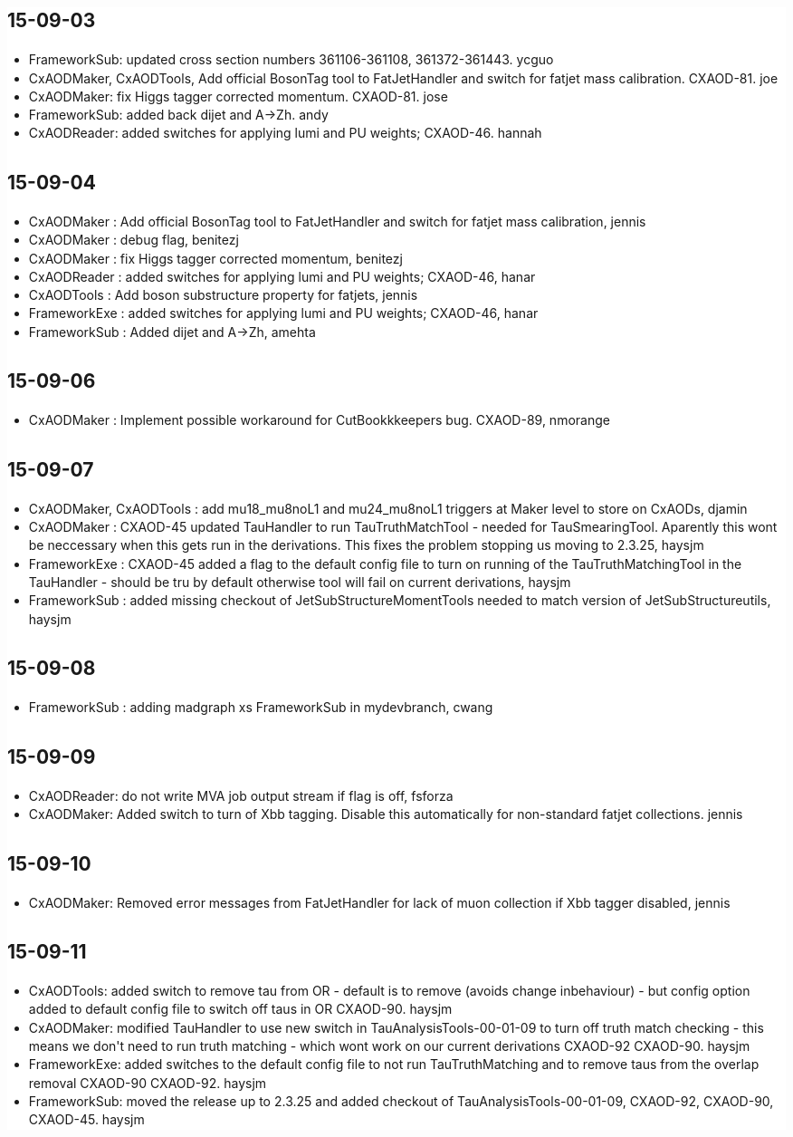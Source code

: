## 15-09-03
* FrameworkSub: updated cross section numbers 361106-361108, 361372-361443. ycguo
* CxAODMaker, CxAODTools, Add official BosonTag tool to FatJetHandler and switch for fatjet mass calibration. CXAOD-81. joe
* CxAODMaker: fix Higgs tagger corrected momentum. CXAOD-81. jose
* FrameworkSub: added back dijet and A-\>Zh. andy
* CxAODReader: added switches for applying lumi and PU weights; CXAOD-46. hannah

## 15-09-04
* CxAODMaker : Add official BosonTag tool to FatJetHandler and switch for fatjet mass calibration, jennis
* CxAODMaker : debug flag, benitezj
* CxAODMaker : fix Higgs tagger corrected momentum, benitezj
* CxAODReader : added switches for applying lumi and PU weights; CXAOD-46, hanar
* CxAODTools : Add boson substructure property for fatjets, jennis
* FrameworkExe : added switches for applying lumi and PU weights; CXAOD-46, hanar
* FrameworkSub : Added dijet and A-\>Zh, amehta

## 15-09-06
* CxAODMaker : Implement possible workaround for CutBookkkeepers bug. CXAOD-89, nmorange

## 15-09-07
* CxAODMaker, CxAODTools : add mu18\_mu8noL1 and mu24\_mu8noL1 triggers at Maker level to store on CxAODs, djamin
* CxAODMaker : CXAOD-45 updated TauHandler to run TauTruthMatchTool - needed for TauSmearingTool. Aparently this wont be neccessary when this gets run in the derivations. This fixes the problem stopping us moving to 2.3.25, haysjm
* FrameworkExe : CXAOD-45 added a flag to the default config file to turn on running of the TauTruthMatchingTool in the TauHandler - should be tru by default otherwise tool will fail on current derivations, haysjm
* FrameworkSub : added missing checkout of JetSubStructureMomentTools needed to match version of JetSubStructureutils, haysjm

## 15-09-08
* FrameworkSub : adding madgraph xs FrameworkSub in mydevbranch, cwang

## 15-09-09
* CxAODReader: do not write MVA job output stream if flag is off, fsforza
* CxAODMaker: Added switch to turn of Xbb tagging. Disable this automatically for non-standard fatjet collections. jennis

## 15-09-10
* CxAODMaker: Removed error messages from FatJetHandler for lack of muon collection if Xbb tagger disabled, jennis

## 15-09-11
* CxAODTools: added switch to remove tau from OR - default is to remove (avoids change inbehaviour) - but config option added to default config file to switch off taus in OR CXAOD-90. haysjm
* CxAODMaker: modified TauHandler to use new switch in TauAnalysisTools-00-01-09 to turn off truth match checking - this means we don't need to run truth matching - which wont work on our current derivations CXAOD-92 CXAOD-90. haysjm
* FrameworkExe: added switches to the default config file to not run TauTruthMatching and to remove taus from the overlap removal CXAOD-90 CXAOD-92. haysjm
* FrameworkSub: moved the release up to 2.3.25 and added checkout of TauAnalysisTools-00-01-09, CXAOD-92, CXAOD-90, CXAOD-45. haysjm
